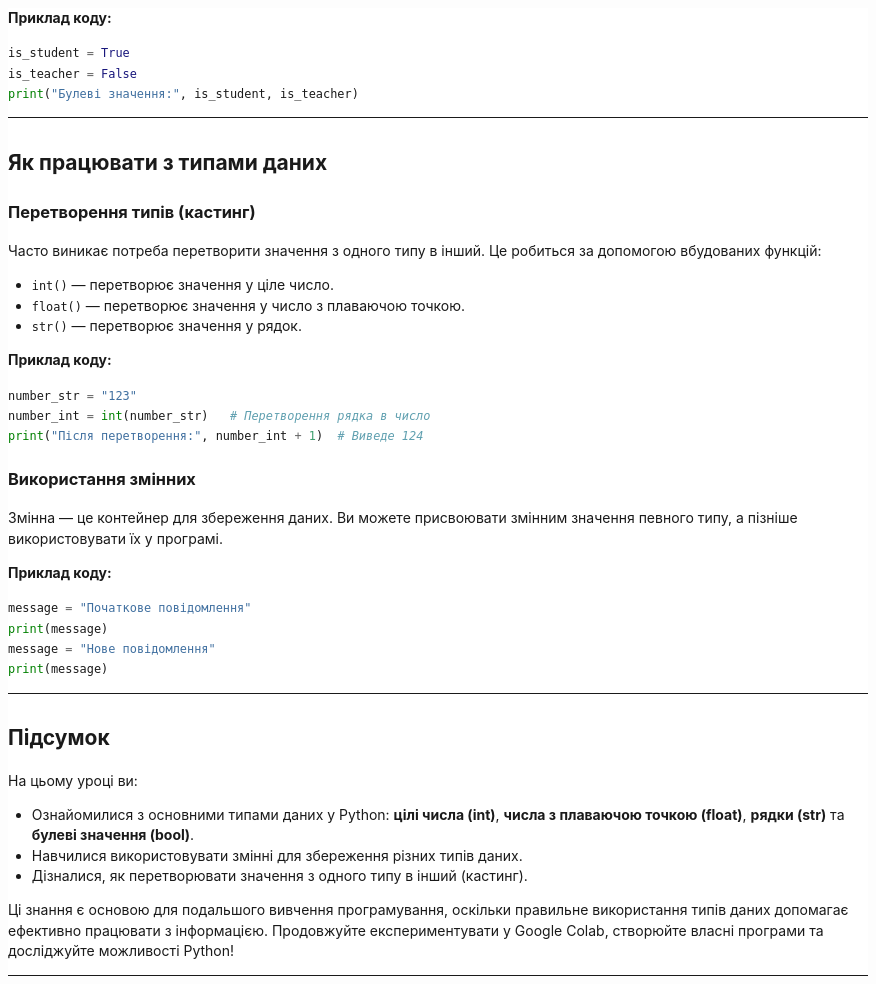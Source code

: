 **Приклад коду:**
```python
is_student = True
is_teacher = False
print("Булеві значення:", is_student, is_teacher)
```

---

## Як працювати з типами даних

### Перетворення типів (кастинг)
Часто виникає потреба перетворити значення з одного типу в інший. Це робиться за допомогою вбудованих функцій:
- `int()` — перетворює значення у ціле число.
- `float()` — перетворює значення у число з плаваючою точкою.
- `str()` — перетворює значення у рядок.

**Приклад коду:**
```python
number_str = "123"
number_int = int(number_str)   # Перетворення рядка в число
print("Після перетворення:", number_int + 1)  # Виведе 124
```

### Використання змінних
Змінна — це контейнер для збереження даних. Ви можете присвоювати змінним значення певного типу, а пізніше використовувати їх у програмі.

**Приклад коду:**
```python
message = "Початкове повідомлення"
print(message)
message = "Нове повідомлення"
print(message)
```

---

## Підсумок

На цьому уроці ви:
- Ознайомилися з основними типами даних у Python: **цілі числа (int)**, **числа з плаваючою точкою (float)**, **рядки (str)** та **булеві значення (bool)**.
- Навчилися використовувати змінні для збереження різних типів даних.
- Дізналися, як перетворювати значення з одного типу в інший (кастинг).

Ці знання є основою для подальшого вивчення програмування, оскільки правильне використання типів даних допомагає ефективно працювати з інформацією. Продовжуйте експериментувати у Google Colab, створюйте власні програми та досліджуйте можливості Python!

---
